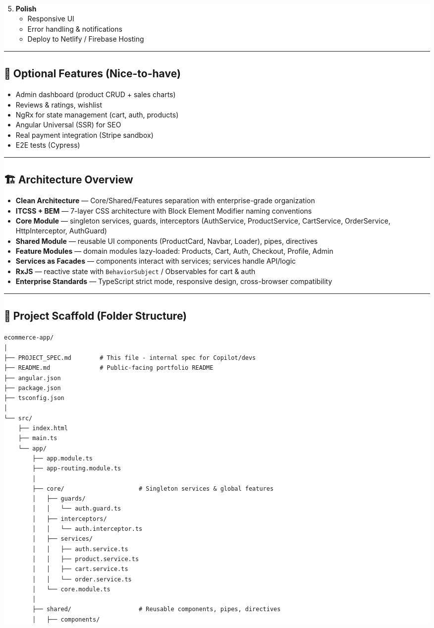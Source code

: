 5. **Polish**
   - Responsive UI
   - Error handling & notifications
   - Deploy to Netlify / Firebase Hosting

---

## 🚀 Optional Features (Nice-to-have)

- Admin dashboard (product CRUD + sales charts)
- Reviews & ratings, wishlist
- NgRx for state management (cart, auth, products)
- Angular Universal (SSR) for SEO
- Real payment integration (Stripe sandbox)
- E2E tests (Cypress)

---

## 🏗 Architecture Overview

- **Clean Architecture** — Core/Shared/Features separation with enterprise-grade organization
- **ITCSS + BEM** — 7-layer CSS architecture with Block Element Modifier naming conventions
- **Core Module** — singleton services, guards, interceptors (AuthService, ProductService, CartService, OrderService, HttpInterceptor, AuthGuard)
- **Shared Module** — reusable UI components (ProductCard, Navbar, Loader), pipes, directives
- **Feature Modules** — domain modules lazy-loaded: Products, Cart, Auth, Checkout, Profile, Admin
- **Services as Facades** — components interact with services; services handle API/logic
- **RxJS** — reactive state with `BehaviorSubject` / Observables for cart & auth
- **Enterprise Standards** — TypeScript strict mode, responsive design, cross-browser compatibility

---

## 📂 Project Scaffold (Folder Structure)

```plaintext
ecommerce-app/
│
├── PROJECT_SPEC.md        # This file - internal spec for Copilot/devs
├── README.md              # Public-facing portfolio README
├── angular.json
├── package.json
├── tsconfig.json
│
└── src/
    ├── index.html
    ├── main.ts
    └── app/
        ├── app.module.ts
        ├── app-routing.module.ts
        │
        ├── core/                     # Singleton services & global features
        │   ├── guards/
        │   │   └── auth.guard.ts
        │   ├── interceptors/
        │   │   └── auth.interceptor.ts
        │   ├── services/
        │   │   ├── auth.service.ts
        │   │   ├── product.service.ts
        │   │   ├── cart.service.ts
        │   │   └── order.service.ts
        │   └── core.module.ts
        │
        ├── shared/                   # Reusable components, pipes, directives
        │   ├── components/
```